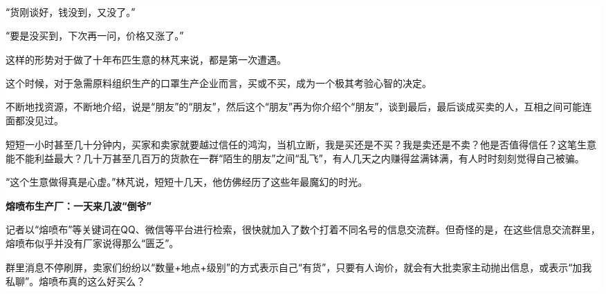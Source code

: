   

“货刚谈好，钱没到，又没了。” 

  

“要是没买到，下次再一问，价格又涨了。”

  

这样的形势对于做了十年布匹生意的林芃来说，都是第一次遭遇。

  

这个时候，对于急需原料组织生产的口罩生产企业而言，买或不买，成为一个极其考验心智的决定。

  

不断地找资源，不断地介绍，说是“朋友”的“朋友”，然后这个“朋友”再为你介绍个“朋友”，谈到最后，最后谈成买卖的人，互相之间可能连面都没见过。

  

短短一小时甚至几十分钟内，买家和卖家就要越过信任的鸿沟，当机立断，我是买还是不买？我是卖还是不卖？他是否值得信任？这笔生意能不能利益最大？几十万甚至几百万的货款在一群“陌生的朋友”之间“乱飞”，有人几天之内赚得盆满钵满，有人时时刻刻觉得自己被骗。

  

“这个生意做得真是心虚。”林芃说，短短十几天，他仿佛经历了这些年最魔幻的时光。

  

**熔喷布生产厂：一天来几波“倒爷”**

记者以“熔喷布”等关键词在QQ、微信等平台进行检索，很快就加入了数个打着不同名号的信息交流群。但奇怪的是，在这些信息交流群里，熔喷布似乎并没有厂家说得那么“匮乏”。

  

群里消息不停刷屏，卖家们纷纷以“数量+地点+级别”的方式表示自己“有货”，只要有人询价，就会有大批卖家主动抛出信息，或表示“加我私聊”。熔喷布真的这么好买么？
